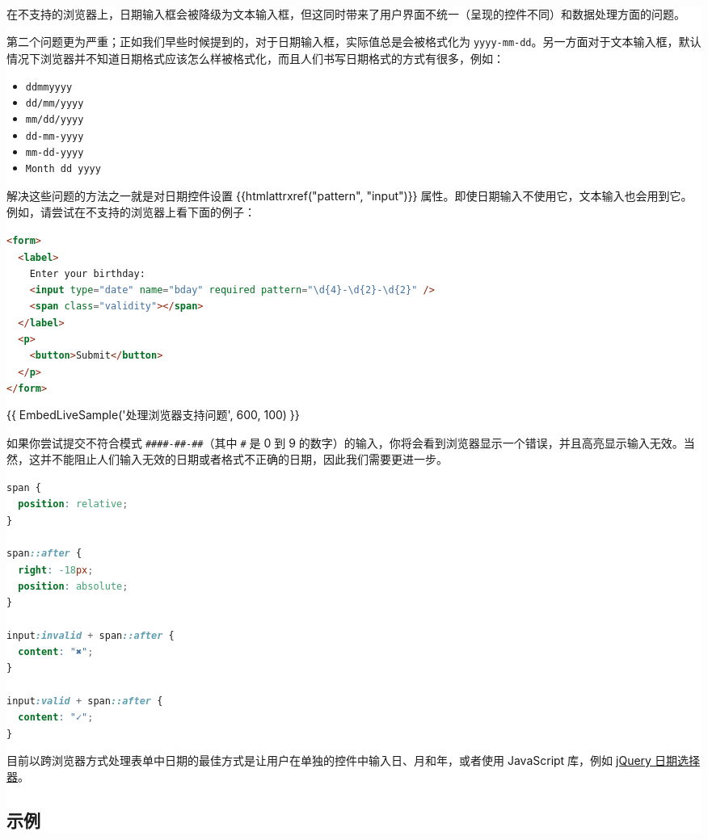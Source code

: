 在不支持的浏览器上，日期输入框会被降级为文本输入框，但这同时带来了用户界面不统一（呈现的控件不同）和数据处理方面的问题。

第二个问题更为严重；正如我们早些时候提到的，对于日期输入框，实际值总是会被格式化为 `yyyy-mm-dd`。另一方面对于文本输入框，默认情况下浏览器并不知道日期格式应该怎么样被格式化，而且人们书写日期格式的方式有很多，例如：

- `ddmmyyyy`
- `dd/mm/yyyy`
- `mm/dd/yyyy`
- `dd-mm-yyyy`
- `mm-dd-yyyy`
- `Month dd yyyy`

解决这些问题的方法之一就是对日期控件设置 {{htmlattrxref("pattern", "input")}} 属性。即使日期输入不使用它，文本输入也会用到它。例如，请尝试在不支持的浏览器上看下面的例子：

```html
<form>
  <label>
    Enter your birthday:
    <input type="date" name="bday" required pattern="\d{4}-\d{2}-\d{2}" />
    <span class="validity"></span>
  </label>
  <p>
    <button>Submit</button>
  </p>
</form>
```

{{ EmbedLiveSample('处理浏览器支持问题', 600, 100) }}

如果你尝试提交不符合模式 `####-##-##`（其中 `#` 是 0 到 9 的数字）的输入，你将会看到浏览器显示一个错误，并且高亮显示输入无效。当然，这并不能阻止人们输入无效的日期或者格式不正确的日期，因此我们需要更进一步。

```css hidden
span {
  position: relative;
}

span::after {
  right: -18px;
  position: absolute;
}

input:invalid + span::after {
  content: "✖";
}

input:valid + span::after {
  content: "✓";
}
```

目前以跨浏览器方式处理表单中日期的最佳方式是让用户在单独的控件中输入日、月和年，或者使用 JavaScript 库，例如 [jQuery 日期选择器](https://jqueryui.com/datepicker/)。

## 示例
